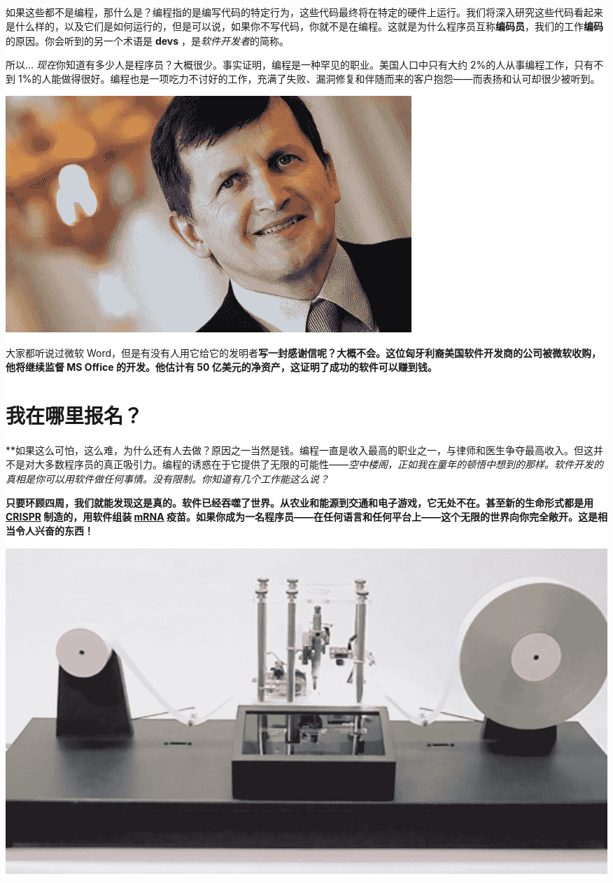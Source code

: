 如果这些都不是编程，那什么是？编程指的是编写代码的特定行为，这些代码最终将在特定的硬件上运行。我们将深入研究这些代码看起来是什么样的，以及它们是如何运行的，但是可以说，如果你不写代码，你就不是在编程。这就是为什么程序员互称**编码员**，我们的工作**编码**的原因。你会听到的另一个术语是 **devs** ，是*软件开发者*的简称。

所以… *现在*你知道有多少人是程序员？大概很少。事实证明，编程是一种罕见的职业。美国人口中只有大约 2%的人从事编程工作，只有不到 1%的人能做得很好。编程也是一项吃力不讨好的工作，充满了失败、漏洞修复和伴随而来的客户抱怨——而表扬和认可却很少被听到。

![](img/c6d5fd7821d76c1a34b14bde000cfd2e.png)

大家都听说过微软 Word，但是有没有人用它给它的发明者[](https://en.wikipedia.org/wiki/Charles_Simonyi)**写一封感谢信呢？大概不会。这位匈牙利裔美国软件开发商的公司被微软收购，他将继续监督 MS Office 的开发。他估计有 50 亿美元的净资产，这证明了成功的软件可以赚到钱。**

# **我在哪里报名？**

**如果这么可怕，这么难，为什么还有人去做？原因之一当然是钱。编程一直是收入最高的职业之一，与律师和医生争夺最高收入。但这并不是对大多数程序员的真正吸引力。编程的诱惑在于它提供了无限的可能性——*空中楼阁，*正如我在童年的顿悟中想到的那样。软件开发的真相是你可以用软件做任何事情。没有限制。你知道有几个工作能这么说？**

**只要环顾四周，我们就能发现这是真的。软件已经吞噬了世界。从农业和能源到交通和电子游戏，它无处不在。甚至新的生命形式都是用 [CRISPR](https://en.wikipedia.org/wiki/CRISPR) 制造的，用软件组装 [mRNA](https://en.wikipedia.org/wiki/Messenger_RNA) 疫苗。如果你成为一名程序员——在任何语言和任何平台上——这个无限的世界向你完全敞开。这是相当令人兴奋的东西！**

**![](img/88bcdd5a90f1926146992d8ef79dee27.png)**
